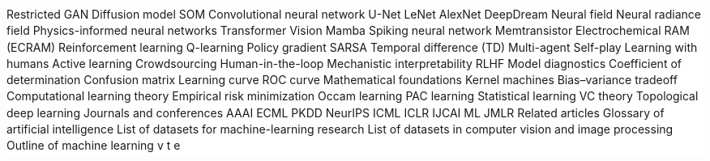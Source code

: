 Restricted
GAN
Diffusion model
SOM
Convolutional neural network
U-Net
LeNet
AlexNet
DeepDream
Neural field
Neural radiance field
Physics-informed neural networks
Transformer
Vision
Mamba
Spiking neural network
Memtransistor
Electrochemical RAM
(ECRAM)
Reinforcement learning
Q-learning
Policy gradient
SARSA
Temporal difference (TD)
Multi-agent
Self-play
Learning with humans
Active learning
Crowdsourcing
Human-in-the-loop
Mechanistic interpretability
RLHF
Model diagnostics
Coefficient of determination
Confusion matrix
Learning curve
ROC curve
Mathematical foundations
Kernel machines
Bias–variance tradeoff
Computational learning theory
Empirical risk minimization
Occam learning
PAC learning
Statistical learning
VC theory
Topological deep learning
Journals and conferences
AAAI
ECML PKDD
NeurIPS
ICML
ICLR
IJCAI
ML
JMLR
Related articles
Glossary of artificial intelligence
List of datasets for machine-learning research
List of datasets in computer vision and image processing
Outline of machine learning
v
t
e